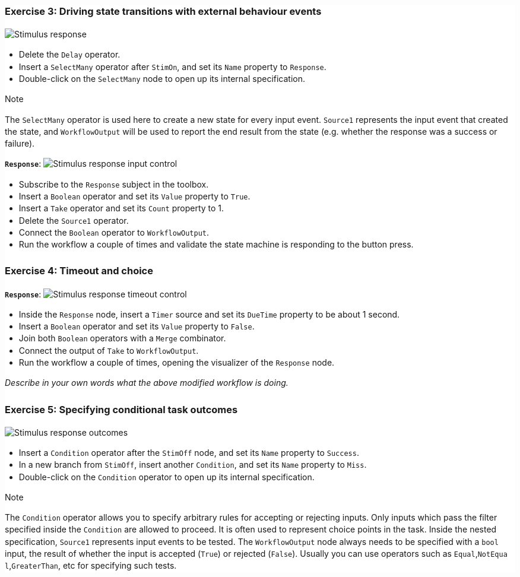 ### **Exercise 3:** Driving state transitions with external behaviour events

![Stimulus response](~/images/statemachine-stimulus-response.svg)

- Delete the `Delay` operator.
- Insert a `SelectMany` operator after `StimOn`, and set its `Name` property to `Response`.
- Double-click on the `SelectMany` node to open up its internal specification.

> [!Note]
> The `SelectMany` operator is used here to create a new state for every input event. `Source1` represents the input event that created the state, and `WorkflowOutput` will be used to report the end result from the state (e.g. whether the response was a success or failure).

**`Response`**:
![Stimulus response input control](~/images/statemachine-stimulus-response-input.svg)

- Subscribe to the `Response` subject in the toolbox.
- Insert a `Boolean` operator and set its `Value` property to `True`.
- Insert a `Take` operator and set its `Count` property to 1.
- Delete the `Source1` operator.
- Connect the `Boolean` operator to `WorkflowOutput`.
- Run the workflow a couple of times and validate the state machine is responding to the button press.

### **Exercise 4:** Timeout and choice

**`Response`**:
![Stimulus response timeout control](~/images/statemachine-stimulus-response-timeout.svg)

- Inside the `Response` node, insert a `Timer` source and set its `DueTime` property to be about 1 second.
- Insert a `Boolean` operator and set its `Value` property to `False`.
- Join both `Boolean` operators with a `Merge` combinator.
- Connect the output of `Take` to `WorkflowOutput`.
- Run the workflow a couple of times, opening the visualizer of the `Response` node.

_Describe in your own words what the above modified workflow is doing._

### **Exercise 5:** Specifying conditional task outcomes

![Stimulus response outcomes](~/images/statemachine-stimulus-response-outcomes.svg)

- Insert a `Condition` operator after the `StimOff` node, and set its `Name` property to `Success`.
- In a new branch from `StimOff`, insert another `Condition`, and set its `Name` property to `Miss`.
- Double-click on the `Condition` operator to open up its internal specification.

> [!Note]
> The `Condition` operator allows you to specify arbitrary rules for accepting or rejecting inputs. Only inputs which pass the filter specified inside the `Condition` are allowed to proceed. It is often used to represent choice points in the task. Inside the nested specification, `Source1` represents input events to be tested. The `WorkflowOutput` node always needs to be specified with a `bool` input, the result of whether the input is accepted (`True`) or rejected (`False`). Usually you can use operators such as `Equal`,`NotEqual`,`GreaterThan`, etc for specifying such tests.
